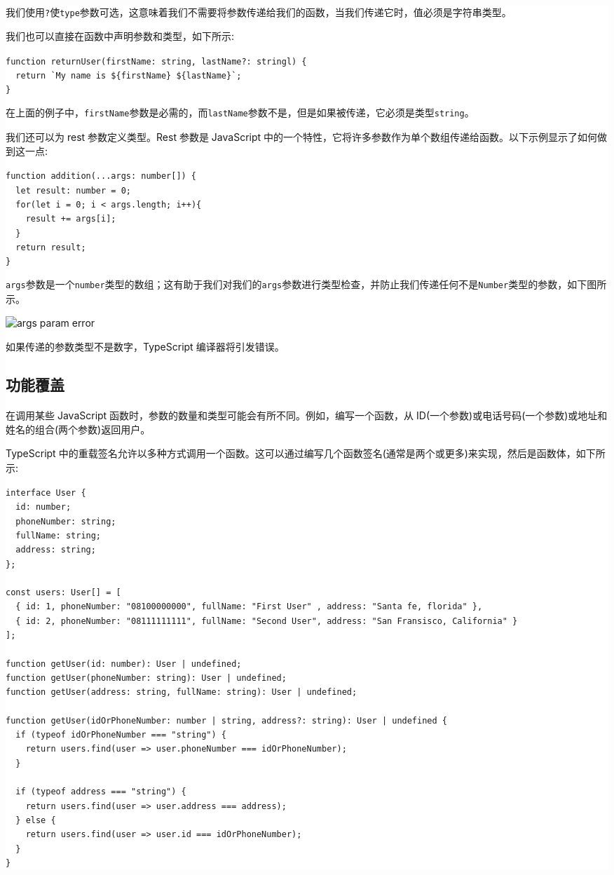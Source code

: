 我们使用`?`使`type`参数可选，这意味着我们不需要将参数传递给我们的函数，当我们传递它时，值必须是字符串类型。

我们也可以直接在函数中声明参数和类型，如下所示:

```
function returnUser(firstName: string, lastName?: stringl) {
  return `My name is ${firstName} ${lastName}`;
}

```

在上面的例子中，`firstName`参数是必需的，而`lastName`参数不是，但是如果被传递，它必须是类型`string`。

我们还可以为 rest 参数定义类型。Rest 参数是 JavaScript 中的一个特性，它将许多参数作为单个数组传递给函数。以下示例显示了如何做到这一点:

```
function addition(...args: number[]) {
  let result: number = 0;
  for(let i = 0; i < args.length; i++){
    result += args[i];
  }
  return result;
}

```

`args`参数是一个`number`类型的数组；这有助于我们对我们的`args`参数进行类型检查，并防止我们传递任何不是`Number`类型的参数，如下图所示。

![args param error](img/58b09ea810e145e7d4393ca8712e02e6.png)

如果传递的参数类型不是数字，TypeScript 编译器将引发错误。

## 功能覆盖

在调用某些 JavaScript 函数时，参数的数量和类型可能会有所不同。例如，编写一个函数，从 ID(一个参数)或电话号码(一个参数)或地址和姓名的组合(两个参数)返回用户。

TypeScript 中的重载签名允许以多种方式调用一个函数。这可以通过编写几个函数签名(通常是两个或更多)来实现，然后是函数体，如下所示:

```
interface User {
  id: number;
  phoneNumber: string;
  fullName: string;
  address: string;
};

const users: User[] = [
  { id: 1, phoneNumber: "08100000000", fullName: "First User" , address: "Santa fe, florida" },
  { id: 2, phoneNumber: "08111111111", fullName: "Second User", address: "San Fransisco, California" }
];

function getUser(id: number): User | undefined;
function getUser(phoneNumber: string): User | undefined;
function getUser(address: string, fullName: string): User | undefined;

function getUser(idOrPhoneNumber: number | string, address?: string): User | undefined {
  if (typeof idOrPhoneNumber === "string") {
    return users.find(user => user.phoneNumber === idOrPhoneNumber);
  }

  if (typeof address === "string") {
    return users.find(user => user.address === address);
  } else {
    return users.find(user => user.id === idOrPhoneNumber);
  }
}

```